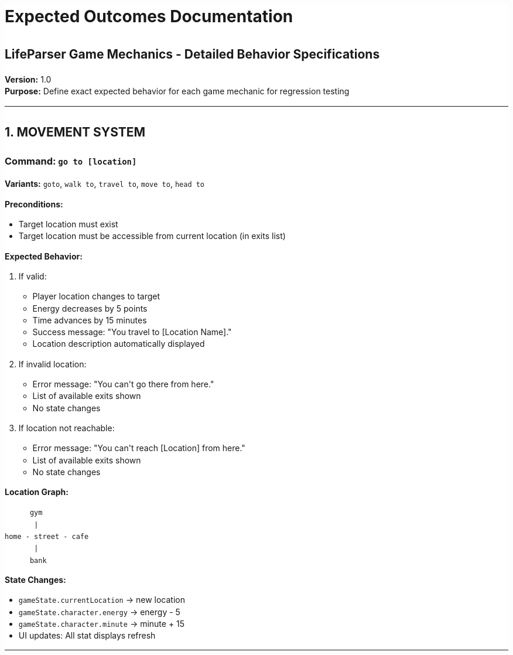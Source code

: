 # Expected Outcomes Documentation
## LifeParser Game Mechanics - Detailed Behavior Specifications

**Version:** 1.0  
**Purpose:** Define exact expected behavior for each game mechanic for regression testing

---

## 1. MOVEMENT SYSTEM

### Command: `go to [location]`
**Variants:** `goto`, `walk to`, `travel to`, `move to`, `head to`

**Preconditions:**
- Target location must exist
- Target location must be accessible from current location (in exits list)

**Expected Behavior:**
1. If valid:
   - Player location changes to target
   - Energy decreases by 5 points
   - Time advances by 15 minutes
   - Success message: "You travel to [Location Name]."
   - Location description automatically displayed
   
2. If invalid location:
   - Error message: "You can't go there from here."
   - List of available exits shown
   - No state changes

3. If location not reachable:
   - Error message: "You can't reach [Location] from here."
   - List of available exits shown
   - No state changes

**Location Graph:**
```
      gym
       |
home - street - cafe
       |
      bank
```

**State Changes:**
- `gameState.currentLocation` → new location
- `gameState.character.energy` → energy - 5
- `gameState.character.minute` → minute + 15
- UI updates: All stat displays refresh

---

